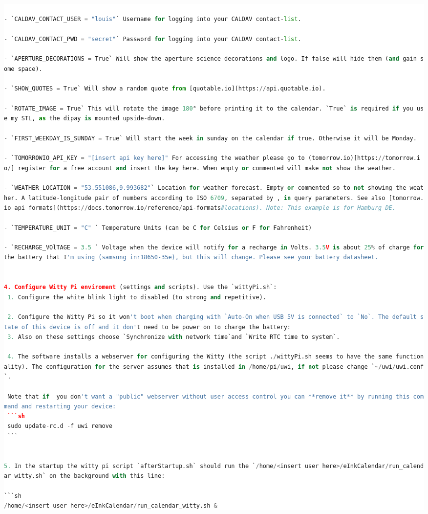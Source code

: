    ```python

- `CALDAV_CONTACT_USER = "louis"` Username for logging into your CALDAV contact-list.
   
- `CALDAV_CONTACT_PWD = "secret"` Password for logging into your CALDAV contact-list.
   
- `APERTURE_DECORATIONS = True` Will show the aperture science decorations and logo. If false will hide them (and gain some space).

- `SHOW_QUOTES = True` Will show a random quote from [quotable.io](https://api.quotable.io).

- `ROTATE_IMAGE = True` This will rotate the image 180° before printing it to the calendar. `True` is required if you use my STL, as the dipay is mounted upside-down.

- `FIRST_WEEKDAY_IS_SUNDAY = True` Will start the week in sunday on the calendar if true. Otherwise it will be Monday.

- `TOMORROWIO_API_KEY = "[insert api key here]" For accessing the weather please go to (tomorrow.io)[https://tomorrow.io/] register for a free account and insert the key here. When empty or commented will make not show the weather.

- `WEATHER_LOCATION = "53.551086,9.993682"` Location for weather forecast. Empty or commented so to not showing the weather. A latitude-longitude pair of numbers according to ISO 6709, separated by , in query parameters. See also [tomorrow.io api formats](https://docs.tomorrow.io/reference/api-formats#locations). Note: This example is for Hamburg DE.

- `TEMPERATURE_UNIT = "C" ` Temperature Units (can be C for Celsius or F for Fahrenheit)

- `RECHARGE_VOlTAGE = 3.5 ` Voltage when the device will notify for a recharge in Volts. 3.5V is about 25% of charge for the battery that I'm using (samsung inr18650-35e), but this will change. Please see your battery datasheet.


4. Configure Witty Pi enviroment (settings and scripts). Use the `wittyPi.sh`:
	1. Configure the white blink light to disabled (to strong and repetitive).
	  
	2. Configure the Witty Pi so it won't boot when charging with `Auto-On when USB 5V is connected` to `No`. The default state of this device is off and it don't need to be power on to charge the battery:
	3. Also on these settings choose `Synchronize with network time`and `Write RTC time to system`.
    
	4. The software installs a webserver for configuring the Witty (the script ./wittyPi.sh seems to have the same functionality). The configuration for the server assumes that is installed in /home/pi/uwi, if not please change `~/uwi/uwi.conf`.
	
	Note that if  you don't want a "public" webserver without user access control you can **remove it** by running this command and restarting your device:
	```sh
	sudo update-rc.d -f uwi remove
	```


5. In the startup the witty pi script `afterStartup.sh` should run the `/home/<insert user here>/eInkCalendar/run_calendar_witty.sh` on the background with this line:
	 
```sh
/home/<insert user here>/eInkCalendar/run_calendar_witty.sh &
```
	